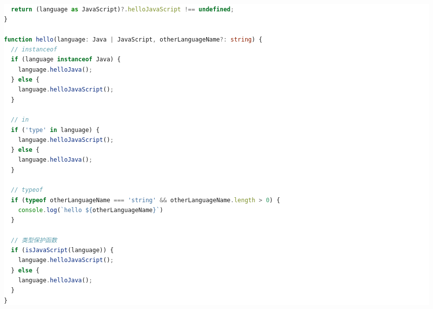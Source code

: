 ```ts
  return (language as JavaScript)?.helloJavaScript !== undefined;
}

function hello(language: Java | JavaScript, otherLanguageName?: string) {
  // instanceof
  if (language instanceof Java) {
    language.helloJava();
  } else {
    language.helloJavaScript();
  }
 
  // in
  if ('type' in language) {
    language.helloJavaScript();
  } else {
    language.helloJava();
  }

  // typeof
  if (typeof otherLanguageName === 'string' && otherLanguageName.length > 0) {
    console.log(`hello ${otherLanguageName}`)
  }

  // 类型保护函数
  if (isJavaScript(language)) {
    language.helloJavaScript();
  } else {
    language.helloJava();
  }
}

```











